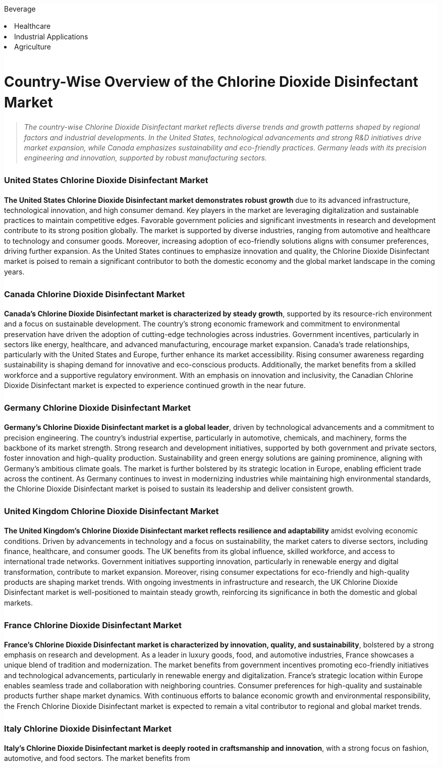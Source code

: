 Beverage</li><li> Healthcare</li><li> Industrial Applications</li><li> Agriculture</li></ul><h1><span class="">Country-Wise Overview of the Chlorine Dioxide Disinfectant Market<br /></span></h1><blockquote><p><em><span class="">The country-wise Chlorine Dioxide Disinfectant market reflects diverse trends and growth patterns shaped by regional factors and industrial developments. In the United States, technological advancements and strong R&amp;D initiatives drive market expansion, while Canada emphasizes sustainability and eco-friendly practices. Germany leads with its precision engineering and innovation, supported by robust manufacturing sectors.</span></em></p></blockquote><h3><strong>United States Chlorine Dioxide Disinfectant Market</strong></h3><p><strong>The United States Chlorine Dioxide Disinfectant market demonstrates robust growth</strong> due to its advanced infrastructure, technological innovation, and high consumer demand. Key players in the market are leveraging digitalization and sustainable practices to maintain competitive edges. Favorable government policies and significant investments in research and development contribute to its strong position globally. The market is supported by diverse industries, ranging from automotive and healthcare to technology and consumer goods. Moreover, increasing adoption of eco-friendly solutions aligns with consumer preferences, driving further expansion. As the United States continues to emphasize innovation and quality, the Chlorine Dioxide Disinfectant market is poised to remain a significant contributor to both the domestic economy and the global market landscape in the coming years.</p><h3><strong>Canada Chlorine Dioxide Disinfectant Market</strong></h3><p><strong>Canada&rsquo;s Chlorine Dioxide Disinfectant market is characterized by steady growth</strong>, supported by its resource-rich environment and a focus on sustainable development. The country&rsquo;s strong economic framework and commitment to environmental preservation have driven the adoption of cutting-edge technologies across industries. Government incentives, particularly in sectors like energy, healthcare, and advanced manufacturing, encourage market expansion. Canada&rsquo;s trade relationships, particularly with the United States and Europe, further enhance its market accessibility. Rising consumer awareness regarding sustainability is shaping demand for innovative and eco-conscious products. Additionally, the market benefits from a skilled workforce and a supportive regulatory environment. With an emphasis on innovation and inclusivity, the Canadian Chlorine Dioxide Disinfectant market is expected to experience continued growth in the near future.</p><h3><strong>Germany Chlorine Dioxide Disinfectant Market</strong></h3><p><strong>Germany&rsquo;s Chlorine Dioxide Disinfectant market is a global leader</strong>, driven by technological advancements and a commitment to precision engineering. The country&rsquo;s industrial expertise, particularly in automotive, chemicals, and machinery, forms the backbone of its market strength. Strong research and development initiatives, supported by both government and private sectors, foster innovation and high-quality production. Sustainability and green energy solutions are gaining prominence, aligning with Germany&rsquo;s ambitious climate goals. The market is further bolstered by its strategic location in Europe, enabling efficient trade across the continent. As Germany continues to invest in modernizing industries while maintaining high environmental standards, the Chlorine Dioxide Disinfectant market is poised to sustain its leadership and deliver consistent growth.</p><h3><strong>United Kingdom Chlorine Dioxide Disinfectant Market</strong></h3><p><strong>The United Kingdom&rsquo;s Chlorine Dioxide Disinfectant market reflects resilience and adaptability</strong> amidst evolving economic conditions. Driven by advancements in technology and a focus on sustainability, the market caters to diverse sectors, including finance, healthcare, and consumer goods. The UK benefits from its global influence, skilled workforce, and access to international trade networks. Government initiatives supporting innovation, particularly in renewable energy and digital transformation, contribute to market expansion. Moreover, rising consumer expectations for eco-friendly and high-quality products are shaping market trends. With ongoing investments in infrastructure and research, the UK Chlorine Dioxide Disinfectant market is well-positioned to maintain steady growth, reinforcing its significance in both the domestic and global markets.</p><h3><strong>France Chlorine Dioxide Disinfectant Market</strong></h3><p><strong>France&rsquo;s Chlorine Dioxide Disinfectant market is characterized by innovation, quality, and sustainability</strong>, bolstered by a strong emphasis on research and development. As a leader in luxury goods, food, and automotive industries, France showcases a unique blend of tradition and modernization. The market benefits from government incentives promoting eco-friendly initiatives and technological advancements, particularly in renewable energy and digitalization. France&rsquo;s strategic location within Europe enables seamless trade and collaboration with neighboring countries. Consumer preferences for high-quality and sustainable products further shape market dynamics. With continuous efforts to balance economic growth and environmental responsibility, the French Chlorine Dioxide Disinfectant market is expected to remain a vital contributor to regional and global market trends.</p><h3><strong>Italy Chlorine Dioxide Disinfectant Market</strong></h3><p><strong>Italy&rsquo;s Chlorine Dioxide Disinfectant market is deeply rooted in craftsmanship and innovation</strong>, with a strong focus on fashion, automotive, and food sectors. The market benefits from